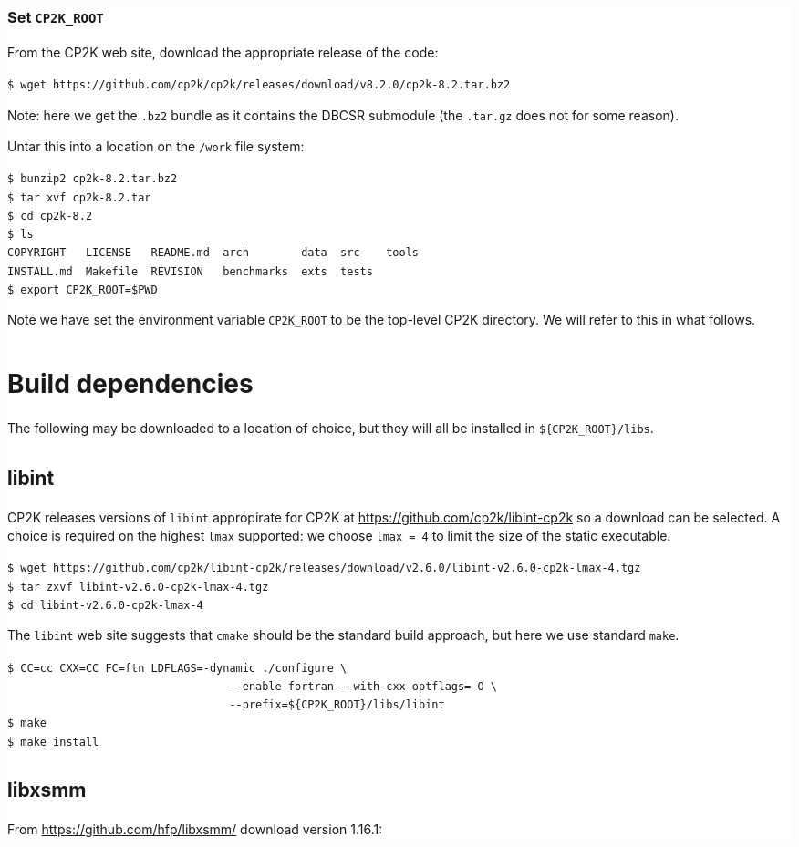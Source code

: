 ### Set `CP2K_ROOT`

From the CP2K web site, download the appropriate release of the code: 

```
$ wget https://github.com/cp2k/cp2k/releases/download/v8.2.0/cp2k-8.2.tar.bz2
```
Note: here we get the `.bz2` bundle as it contains the DBCSR submodule
(the `.tar.gz` does not for some reason).

 Untar this into a location on the `/work` file system:
 ```
 $ bunzip2 cp2k-8.2.tar.bz2
 $ tar xvf cp2k-8.2.tar
 $ cd cp2k-8.2
 $ ls
 COPYRIGHT   LICENSE   README.md  arch        data  src    tools
 INSTALL.md  Makefile  REVISION   benchmarks  exts  tests
 $ export CP2K_ROOT=$PWD
```
Note we have set the environment variable `CP2K_ROOT` to be the top-level
CP2K directory. We will refer to this in what follows.

# Build dependencies

The following may be downloaded to a location of choice, but they will all be installed
in `${CP2K_ROOT}/libs`.

## libint

CP2K releases versions of `libint` appropirate for CP2K at https://github.com/cp2k/libint-cp2k
so a download can be selected. A choice is required on the highest `lmax` supported: we choose
`lmax = 4` to limit the size of the static executable.

```
$ wget https://github.com/cp2k/libint-cp2k/releases/download/v2.6.0/libint-v2.6.0-cp2k-lmax-4.tgz
$ tar zxvf libint-v2.6.0-cp2k-lmax-4.tgz
$ cd libint-v2.6.0-cp2k-lmax-4
```

The `libint` web site suggests that `cmake` should be the standard build approach,
but here we use standard `make`.

```
$ CC=cc CXX=CC FC=ftn LDFLAGS=-dynamic ./configure \
                                  --enable-fortran --with-cxx-optflags=-O \
                                  --prefix=${CP2K_ROOT}/libs/libint
$ make
$ make install
```

## libxsmm

From https://github.com/hfp/libxsmm/ download version 1.16.1:

